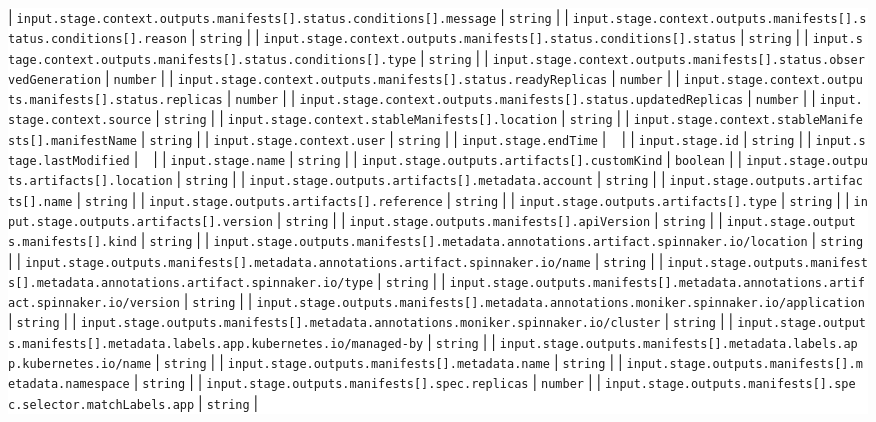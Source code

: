 | `input.stage.context.outputs.manifests[].status.conditions[].message` | `string` |
| `input.stage.context.outputs.manifests[].status.conditions[].reason` | `string` |
| `input.stage.context.outputs.manifests[].status.conditions[].status` | `string` |
| `input.stage.context.outputs.manifests[].status.conditions[].type` | `string` |
| `input.stage.context.outputs.manifests[].status.observedGeneration` | `number` |
| `input.stage.context.outputs.manifests[].status.readyReplicas` | `number` |
| `input.stage.context.outputs.manifests[].status.replicas` | `number` |
| `input.stage.context.outputs.manifests[].status.updatedReplicas` | `number` |
| `input.stage.context.source` | `string` |
| `input.stage.context.stableManifests[].location` | `string` |
| `input.stage.context.stableManifests[].manifestName` | `string` |
| `input.stage.context.user` | `string` |
| `input.stage.endTime` | ` ` |
| `input.stage.id` | `string` |
| `input.stage.lastModified` | ` ` |
| `input.stage.name` | `string` |
| `input.stage.outputs.artifacts[].customKind` | `boolean` |
| `input.stage.outputs.artifacts[].location` | `string` |
| `input.stage.outputs.artifacts[].metadata.account` | `string` |
| `input.stage.outputs.artifacts[].name` | `string` |
| `input.stage.outputs.artifacts[].reference` | `string` |
| `input.stage.outputs.artifacts[].type` | `string` |
| `input.stage.outputs.artifacts[].version` | `string` |
| `input.stage.outputs.manifests[].apiVersion` | `string` |
| `input.stage.outputs.manifests[].kind` | `string` |
| `input.stage.outputs.manifests[].metadata.annotations.artifact.spinnaker.io/location` | `string` |
| `input.stage.outputs.manifests[].metadata.annotations.artifact.spinnaker.io/name` | `string` |
| `input.stage.outputs.manifests[].metadata.annotations.artifact.spinnaker.io/type` | `string` |
| `input.stage.outputs.manifests[].metadata.annotations.artifact.spinnaker.io/version` | `string` |
| `input.stage.outputs.manifests[].metadata.annotations.moniker.spinnaker.io/application` | `string` |
| `input.stage.outputs.manifests[].metadata.annotations.moniker.spinnaker.io/cluster` | `string` |
| `input.stage.outputs.manifests[].metadata.labels.app.kubernetes.io/managed-by` | `string` |
| `input.stage.outputs.manifests[].metadata.labels.app.kubernetes.io/name` | `string` |
| `input.stage.outputs.manifests[].metadata.name` | `string` |
| `input.stage.outputs.manifests[].metadata.namespace` | `string` |
| `input.stage.outputs.manifests[].spec.replicas` | `number` |
| `input.stage.outputs.manifests[].spec.selector.matchLabels.app` | `string` |
